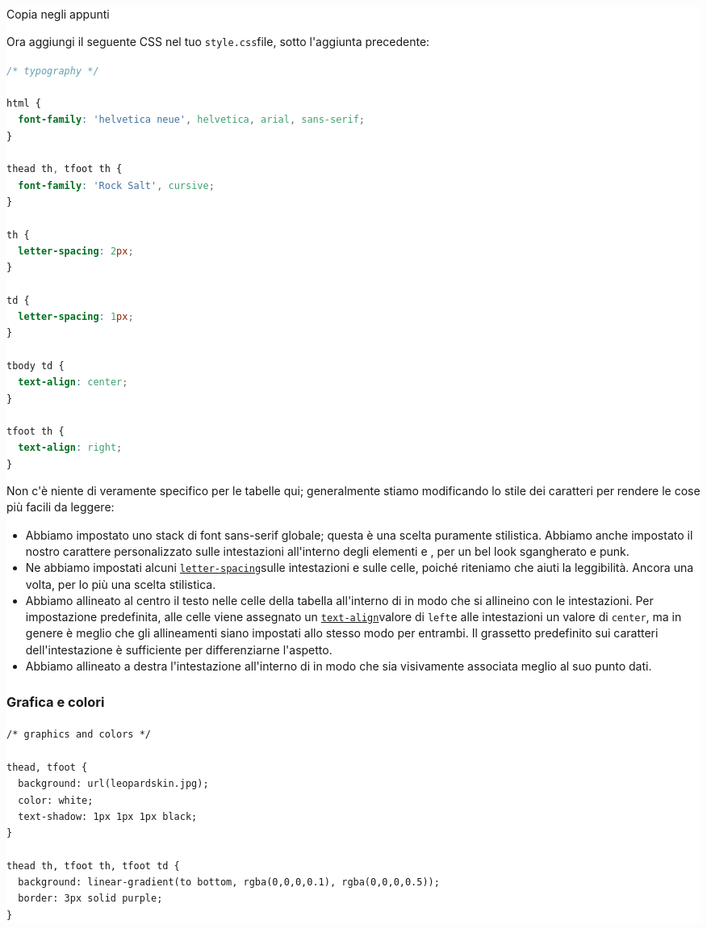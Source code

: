 Copia negli appunti

Ora aggiungi il seguente CSS nel tuo `style.css`file, sotto l'aggiunta precedente:

```css
/* typography */

html {
  font-family: 'helvetica neue', helvetica, arial, sans-serif;
}

thead th, tfoot th {
  font-family: 'Rock Salt', cursive;
}

th {
  letter-spacing: 2px;
}

td {
  letter-spacing: 1px;
}

tbody td {
  text-align: center;
}

tfoot th {
  text-align: right;
}
```

Non c'è niente di veramente specifico per le tabelle qui; generalmente stiamo modificando lo stile dei caratteri per rendere le cose più facili da leggere:

- Abbiamo impostato uno stack di font sans-serif globale; questa è una scelta puramente stilistica. Abbiamo anche impostato il nostro carattere personalizzato sulle intestazioni all'interno degli elementi e , per un bel look sgangherato e punk.
- Ne abbiamo impostati alcuni [`letter-spacing`](https://developer.mozilla.org/en-US/docs/Web/CSS/letter-spacing)sulle intestazioni e sulle celle, poiché riteniamo che aiuti la leggibilità. Ancora una volta, per lo più una scelta stilistica.
- Abbiamo allineato al centro il testo nelle celle della tabella all'interno di in modo che si allineino con le intestazioni. Per impostazione predefinita, alle celle viene assegnato un [`text-align`](https://developer.mozilla.org/en-US/docs/Web/CSS/text-align)valore di `left`e alle intestazioni un valore di `center`, ma in genere è meglio che gli allineamenti siano impostati allo stesso modo per entrambi. Il grassetto predefinito sui caratteri dell'intestazione è sufficiente per differenziarne l'aspetto.
- Abbiamo allineato a destra l'intestazione all'interno di in modo che sia visivamente associata meglio al suo punto dati.

### Grafica e colori

```
/* graphics and colors */

thead, tfoot {
  background: url(leopardskin.jpg);
  color: white;
  text-shadow: 1px 1px 1px black;
}

thead th, tfoot th, tfoot td {
  background: linear-gradient(to bottom, rgba(0,0,0,0.1), rgba(0,0,0,0.5));
  border: 3px solid purple;
}
```
